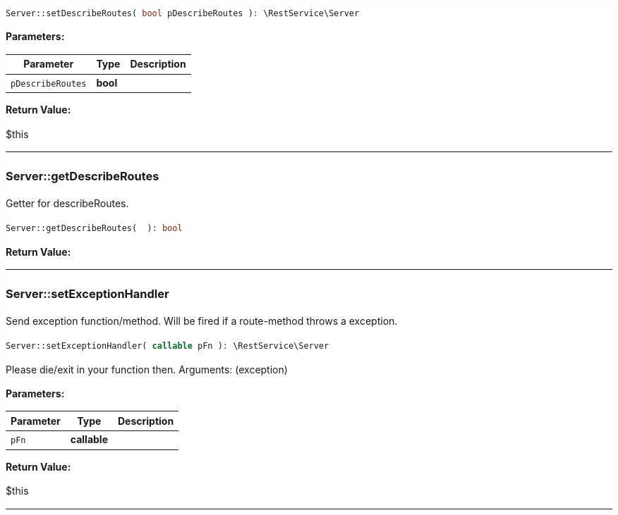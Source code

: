 ```php
Server::setDescribeRoutes( bool pDescribeRoutes ): \RestService\Server
```




**Parameters:**

| Parameter | Type | Description |
|-----------|------|-------------|
| `pDescribeRoutes` | **bool** |  |


**Return Value:**

$this



---
### Server::getDescribeRoutes

Getter for describeRoutes.

```php
Server::getDescribeRoutes(  ): bool
```





**Return Value:**





---
### Server::setExceptionHandler

Send exception function/method. Will be fired if a route-method throws a exception.

```php
Server::setExceptionHandler( callable pFn ): \RestService\Server
```

Please die/exit in your function then.
Arguments: (exception)


**Parameters:**

| Parameter | Type | Description |
|-----------|------|-------------|
| `pFn` | **callable** |  |


**Return Value:**

$this



---
